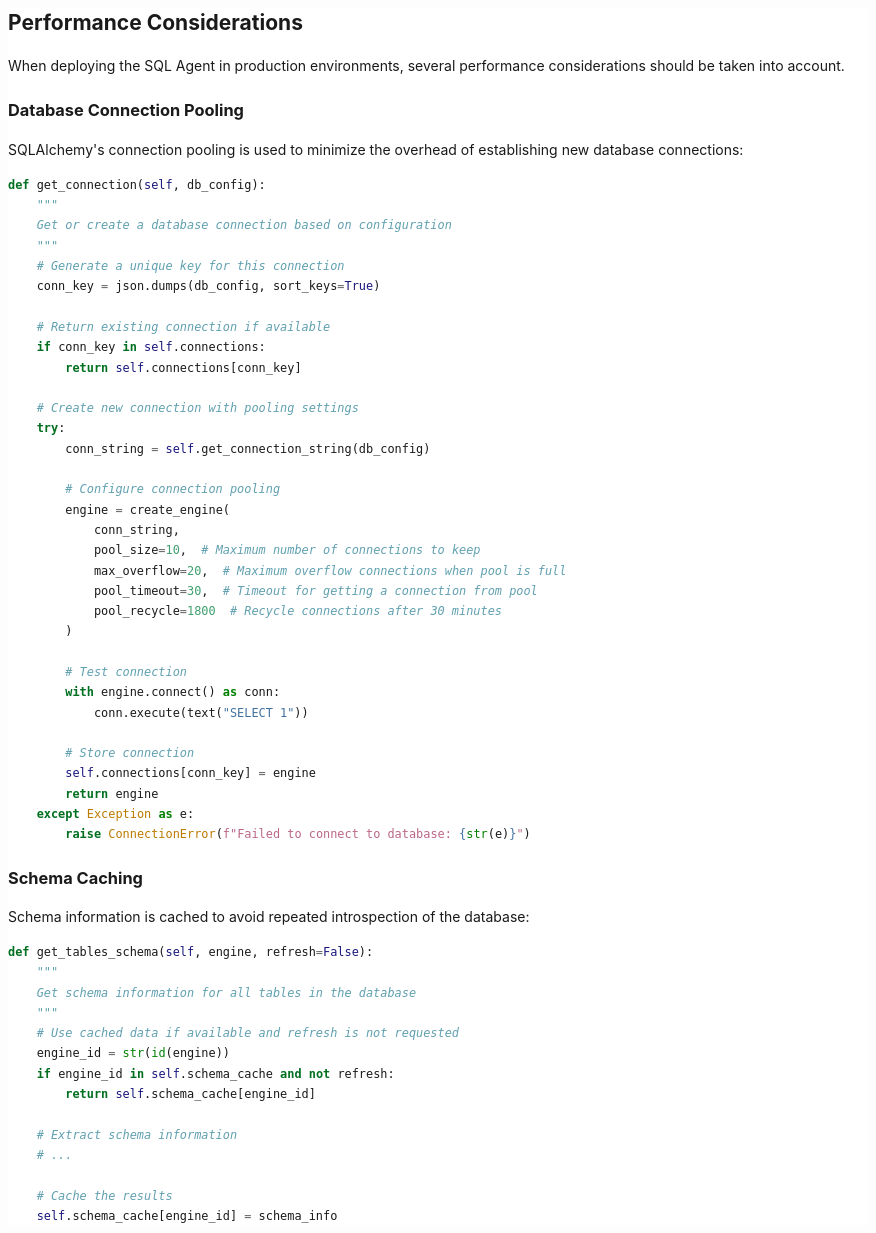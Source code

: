 ## Performance Considerations

When deploying the SQL Agent in production environments, several performance considerations should be taken into account.

### Database Connection Pooling

SQLAlchemy's connection pooling is used to minimize the overhead of establishing new database connections:

```python
def get_connection(self, db_config):
    """
    Get or create a database connection based on configuration
    """
    # Generate a unique key for this connection
    conn_key = json.dumps(db_config, sort_keys=True)
    
    # Return existing connection if available
    if conn_key in self.connections:
        return self.connections[conn_key]
    
    # Create new connection with pooling settings
    try:
        conn_string = self.get_connection_string(db_config)
        
        # Configure connection pooling
        engine = create_engine(
            conn_string,
            pool_size=10,  # Maximum number of connections to keep
            max_overflow=20,  # Maximum overflow connections when pool is full
            pool_timeout=30,  # Timeout for getting a connection from pool
            pool_recycle=1800  # Recycle connections after 30 minutes
        )
        
        # Test connection
        with engine.connect() as conn:
            conn.execute(text("SELECT 1"))
        
        # Store connection
        self.connections[conn_key] = engine
        return engine
    except Exception as e:
        raise ConnectionError(f"Failed to connect to database: {str(e)}")
```

### Schema Caching

Schema information is cached to avoid repeated introspection of the database:

```python
def get_tables_schema(self, engine, refresh=False):
    """
    Get schema information for all tables in the database
    """
    # Use cached data if available and refresh is not requested
    engine_id = str(id(engine))
    if engine_id in self.schema_cache and not refresh:
        return self.schema_cache[engine_id]
    
    # Extract schema information
    # ...
    
    # Cache the results
    self.schema_cache[engine_id] = schema_info
```